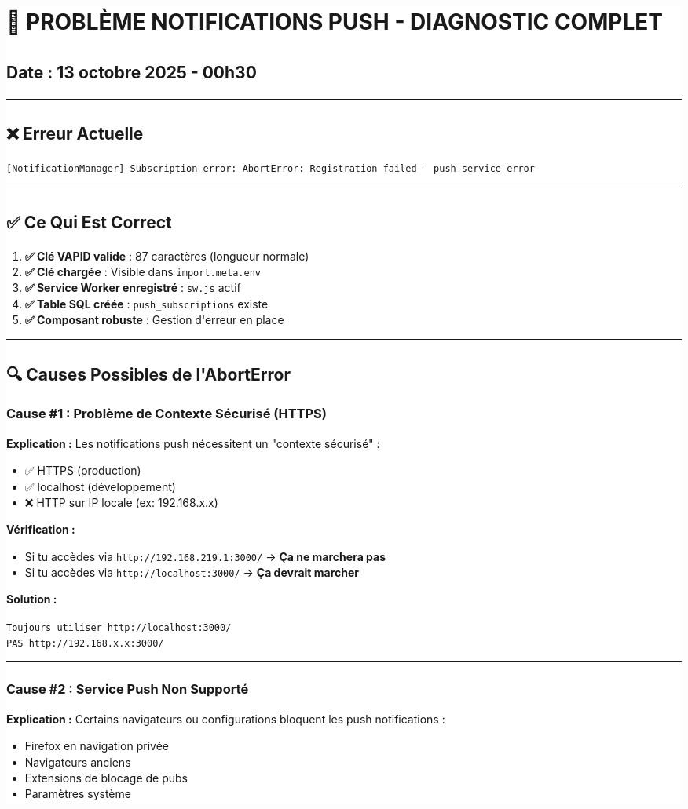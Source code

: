 # 🔔 PROBLÈME NOTIFICATIONS PUSH - DIAGNOSTIC COMPLET

## Date : 13 octobre 2025 - 00h30

---

## ❌ Erreur Actuelle

```
[NotificationManager] Subscription error: AbortError: Registration failed - push service error
```

---

## ✅ Ce Qui Est Correct

1. **✅ Clé VAPID valide** : 87 caractères (longueur normale)
2. **✅ Clé chargée** : Visible dans `import.meta.env`
3. **✅ Service Worker enregistré** : `sw.js` actif
4. **✅ Table SQL créée** : `push_subscriptions` existe
5. **✅ Composant robuste** : Gestion d'erreur en place

---

## 🔍 Causes Possibles de l'AbortError

### Cause #1 : Problème de Contexte Sécurisé (HTTPS)

**Explication :**
Les notifications push nécessitent un "contexte sécurisé" :
- ✅ HTTPS (production)
- ✅ localhost (développement)
- ❌ HTTP sur IP locale (ex: 192.168.x.x)

**Vérification :**
- Si tu accèdes via `http://192.168.219.1:3000/` → **Ça ne marchera pas**
- Si tu accèdes via `http://localhost:3000/` → **Ça devrait marcher**

**Solution :**
```
Toujours utiliser http://localhost:3000/
PAS http://192.168.x.x:3000/
```

---

### Cause #2 : Service Push Non Supporté

**Explication :**
Certains navigateurs ou configurations bloquent les push notifications :
- Firefox en navigation privée
- Navigateurs anciens
- Extensions de blocage de pubs
- Paramètres système
